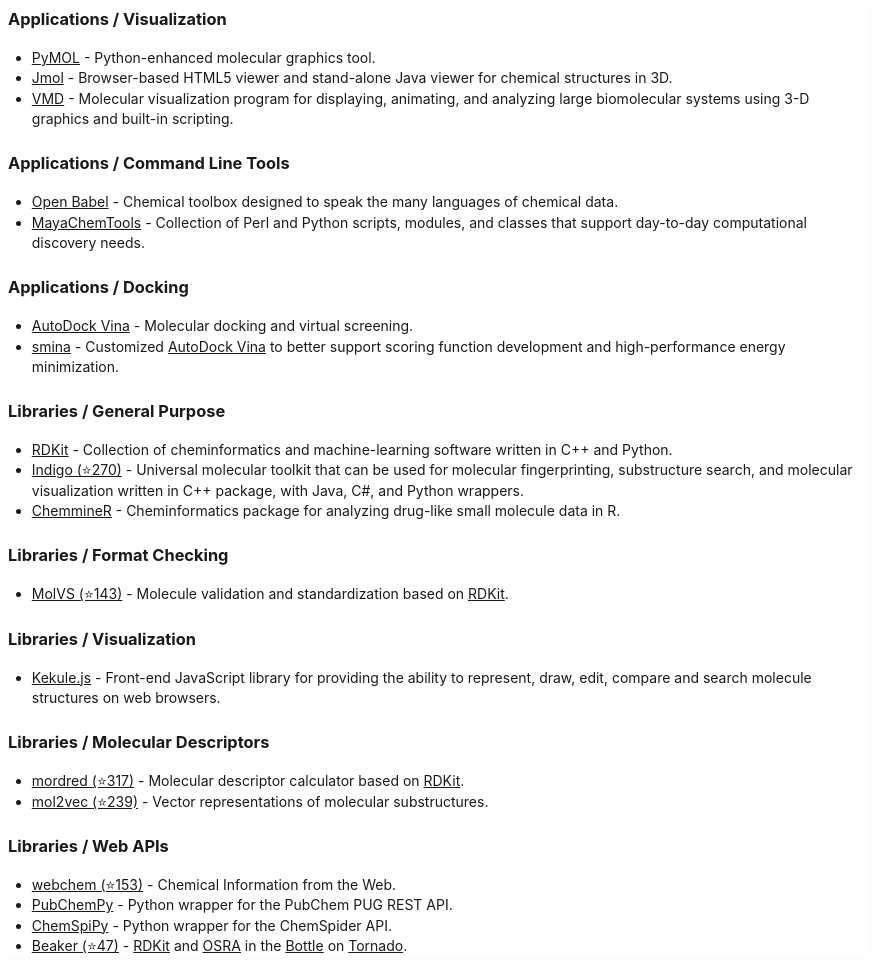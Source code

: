 ### Applications / Visualization

*   [PyMOL](https://sourceforge.net/projects/pymol/) - Python-enhanced molecular graphics tool.
*   [Jmol](http://jmol.sourceforge.net/) - Browser-based HTML5 viewer and stand-alone Java viewer for chemical structures in 3D.
*   [VMD](http://www.ks.uiuc.edu/Research/vmd/) - Molecular visualization program for displaying, animating, and analyzing large biomolecular systems using 3-D graphics and built-in scripting.

### Applications / Command Line Tools

*   [Open Babel](http://openbabel.org/wiki/Main_Page) - Chemical toolbox designed to speak the many languages of chemical data.
*   [MayaChemTools](http://www.mayachemtools.org/index.html) - Collection of Perl and Python scripts, modules, and classes that support day-to-day computational discovery needs.

### Applications / Docking

*   [AutoDock Vina](http://vina.scripps.edu/) - Molecular docking and virtual screening.
*   [smina](https://sourceforge.net/projects/smina/) - Customized [AutoDock Vina](http://vina.scripps.edu/) to better support scoring function development and high-performance energy minimization.

### Libraries / General Purpose

*   [RDKit](http://www.rdkit.org/) - Collection of cheminformatics and machine-learning software written in C++ and Python.
*   [Indigo (⭐270)](https://github.com/epam/Indigo) - Universal molecular toolkit that can be used for molecular fingerprinting, substructure search, and molecular visualization written in C++ package, with Java, C#, and Python wrappers.
*   [ChemmineR](https://www.bioconductor.org/packages/release/bioc/vignettes/ChemmineR/inst/doc/ChemmineR.html) - Cheminformatics package for analyzing drug-like small molecule data in R.

### Libraries / Format Checking

*   [MolVS (⭐143)](https://github.com/mcs07/MolVS) - Molecule validation and standardization based on [RDKit](http://www.rdkit.org/).

### Libraries / Visualization

*   [Kekule.js](http://partridgejiang.github.io/Kekule.js/) - Front-end JavaScript library for providing the ability to represent, draw, edit, compare and search molecule structures on web browsers.

### Libraries / Molecular Descriptors

*   [mordred (⭐317)](https://github.com/mordred-descriptor/mordred) - Molecular descriptor calculator based on [RDKit](http://www.rdkit.org/).
*   [mol2vec (⭐239)](https://github.com/samoturk/mol2vec) - Vector representations of molecular substructures.

### Libraries / Web APIs

*   [webchem (⭐153)](https://github.com/ropensci/webchem) - Chemical Information from the Web.
*   [PubChemPy](http://pubchempy.readthedocs.io) - Python wrapper for the PubChem PUG REST API.
*   [ChemSpiPy](http://chemspipy.readthedocs.org) - Python wrapper for the ChemSpider API.
*   [Beaker (⭐47)](https://github.com/chembl/chembl_beaker) - [RDKit](http://www.rdkit.org/) and [OSRA](https://cactus.nci.nih.gov/osra/) in the [Bottle](http://bottlepy.org/docs/dev/) on [Tornado](http://www.tornadoweb.org/en/stable/).
